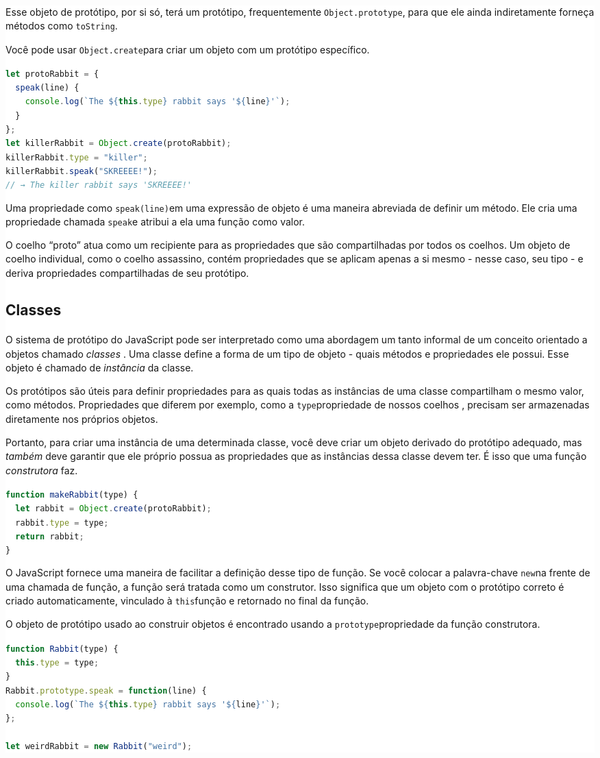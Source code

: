 Esse objeto de protótipo, por si só, terá um protótipo, frequentemente `Object.prototype`, para que ele ainda indiretamente forneça métodos como `toString`.

Você pode usar `Object.create`para criar um objeto com um protótipo específico.

```js
let protoRabbit = {
  speak(line) {
    console.log(`The ${this.type} rabbit says '${line}'`);
  }
};
let killerRabbit = Object.create(protoRabbit);
killerRabbit.type = "killer";
killerRabbit.speak("SKREEEE!");
// → The killer rabbit says 'SKREEEE!'
```

Uma propriedade como `speak(line)`em uma expressão de objeto é uma maneira abreviada de definir um método. Ele cria uma propriedade chamada `speak`e atribui a ela uma função como valor.

O coelho “proto” atua como um recipiente para as propriedades que são compartilhadas por todos os coelhos. Um objeto de coelho individual, como o coelho assassino, contém propriedades que se aplicam apenas a si mesmo - nesse caso, seu tipo - e deriva propriedades compartilhadas de seu protótipo.

## Classes

O sistema de protótipo do JavaScript pode ser interpretado como uma abordagem um tanto informal de um conceito orientado a objetos chamado *classes* . Uma classe define a forma de um tipo de objeto - quais métodos e propriedades ele possui. Esse objeto é chamado de *instância* da classe.

Os protótipos são úteis para definir propriedades para as quais todas as instâncias de uma classe compartilham o mesmo valor, como métodos. Propriedades que diferem por exemplo, como a `type`propriedade de nossos coelhos , precisam ser armazenadas diretamente nos próprios objetos.

Portanto, para criar uma instância de uma determinada classe, você deve criar um objeto derivado do protótipo adequado, mas *também* deve garantir que ele próprio possua as propriedades que as instâncias dessa classe devem ter. É isso que uma função *construtora* faz.

```js
function makeRabbit(type) {
  let rabbit = Object.create(protoRabbit);
  rabbit.type = type;
  return rabbit;
}
```

O JavaScript fornece uma maneira de facilitar a definição desse tipo de função. Se você colocar a palavra-chave `new`na frente de uma chamada de função, a função será tratada como um construtor. Isso significa que um objeto com o protótipo correto é criado automaticamente, vinculado à `this`função e retornado no final da função.

O objeto de protótipo usado ao construir objetos é encontrado usando a `prototype`propriedade da função construtora.

```js
function Rabbit(type) {
  this.type = type;
}
Rabbit.prototype.speak = function(line) {
  console.log(`The ${this.type} rabbit says '${line}'`);
};

let weirdRabbit = new Rabbit("weird");
```
